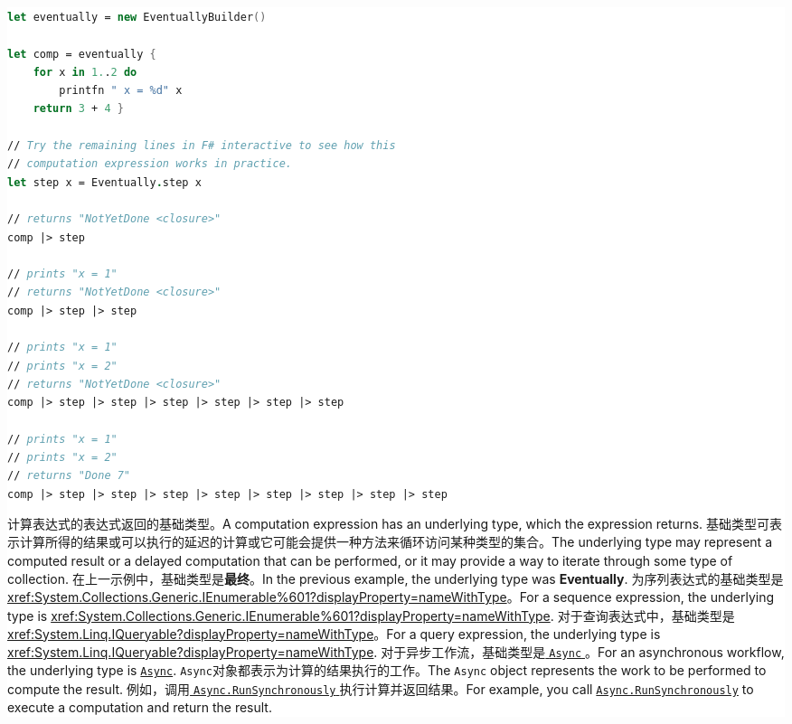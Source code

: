 ```fsharp
let eventually = new EventuallyBuilder()

let comp = eventually {
    for x in 1..2 do
        printfn " x = %d" x
    return 3 + 4 }

// Try the remaining lines in F# interactive to see how this
// computation expression works in practice.
let step x = Eventually.step x

// returns "NotYetDone <closure>"
comp |> step

// prints "x = 1"
// returns "NotYetDone <closure>"
comp |> step |> step

// prints "x = 1"
// prints "x = 2"
// returns "NotYetDone <closure>"
comp |> step |> step |> step |> step |> step |> step

// prints "x = 1"
// prints "x = 2"
// returns "Done 7"
comp |> step |> step |> step |> step |> step |> step |> step |> step
```

<span data-ttu-id="d0191-198">计算表达式的表达式返回的基础类型。</span><span class="sxs-lookup"><span data-stu-id="d0191-198">A computation expression has an underlying type, which the expression returns.</span></span> <span data-ttu-id="d0191-199">基础类型可表示计算所得的结果或可以执行的延迟的计算或它可能会提供一种方法来循环访问某种类型的集合。</span><span class="sxs-lookup"><span data-stu-id="d0191-199">The underlying type may represent a computed result or a delayed computation that can be performed, or it may provide a way to iterate through some type of collection.</span></span> <span data-ttu-id="d0191-200">在上一示例中，基础类型是**最终**。</span><span class="sxs-lookup"><span data-stu-id="d0191-200">In the previous example, the underlying type was **Eventually**.</span></span> <span data-ttu-id="d0191-201">为序列表达式的基础类型是<xref:System.Collections.Generic.IEnumerable%601?displayProperty=nameWithType>。</span><span class="sxs-lookup"><span data-stu-id="d0191-201">For a sequence expression, the underlying type is <xref:System.Collections.Generic.IEnumerable%601?displayProperty=nameWithType>.</span></span> <span data-ttu-id="d0191-202">对于查询表达式中，基础类型是<xref:System.Linq.IQueryable?displayProperty=nameWithType>。</span><span class="sxs-lookup"><span data-stu-id="d0191-202">For a query expression, the underlying type is <xref:System.Linq.IQueryable?displayProperty=nameWithType>.</span></span> <span data-ttu-id="d0191-203">对于异步工作流，基础类型是[ `Async` ](https://msdn.microsoft.com/library/03eb4d12-a01a-4565-a077-5e83f17cf6f7)。</span><span class="sxs-lookup"><span data-stu-id="d0191-203">For an asynchronous workflow, the underlying type is [`Async`](https://msdn.microsoft.com/library/03eb4d12-a01a-4565-a077-5e83f17cf6f7).</span></span> <span data-ttu-id="d0191-204">`Async`对象都表示为计算的结果执行的工作。</span><span class="sxs-lookup"><span data-stu-id="d0191-204">The `Async` object represents the work to be performed to compute the result.</span></span> <span data-ttu-id="d0191-205">例如，调用[ `Async.RunSynchronously` ](https://msdn.microsoft.com/library/0a6663a9-50f2-4d38-8bf3-cefd1a51fd6b)执行计算并返回结果。</span><span class="sxs-lookup"><span data-stu-id="d0191-205">For example, you call [`Async.RunSynchronously`](https://msdn.microsoft.com/library/0a6663a9-50f2-4d38-8bf3-cefd1a51fd6b) to execute a computation and return the result.</span></span>
